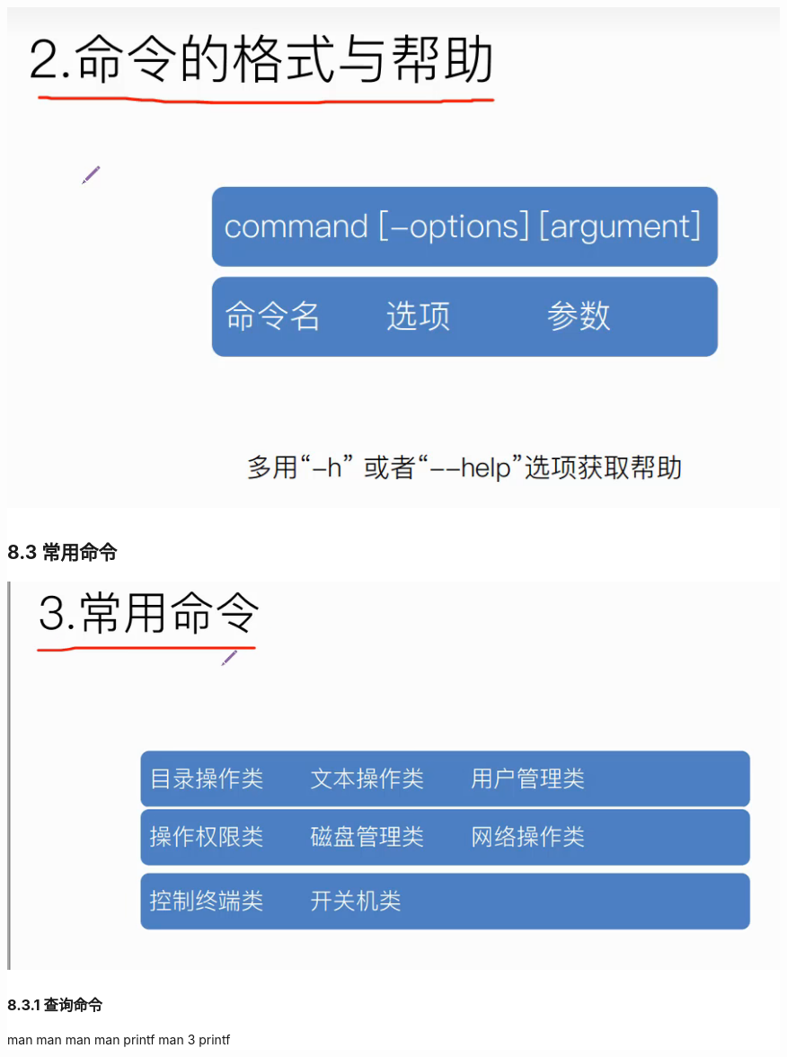 ![](images/2022-12-04-21-39-51.png)
## 8.3 常用命令
![](images/2022-12-04-21-40-28.png)
### 8.3.1 查询命令
man
man man
man printf
man 3 printf
